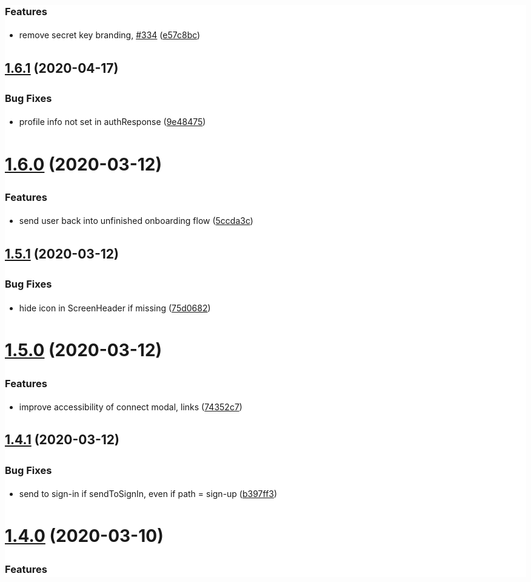 ### Features

- remove secret key branding, [#334](https://github.com/blockstack/blockstack-app/issues/334) ([e57c8bc](https://github.com/blockstack/blockstack-app/commit/e57c8bc84540b352078e56f19cada41ba0ef6904))

## [1.6.1](https://github.com/blockstack/blockstack-app/compare/@blockstack/app@1.6.0...@blockstack/app@1.6.1) (2020-04-17)

### Bug Fixes

- profile info not set in authResponse ([9e48475](https://github.com/blockstack/blockstack-app/commit/9e4847544e89dc1c8abcebeda6d34dc2bf8a4c7f))

# [1.6.0](https://github.com/blockstack/blockstack-app/compare/@blockstack/app@1.5.1...@blockstack/app@1.6.0) (2020-03-12)

### Features

- send user back into unfinished onboarding flow ([5ccda3c](https://github.com/blockstack/blockstack-app/commit/5ccda3c278e0caac7b4669a193b8e62209fda543))

## [1.5.1](https://github.com/blockstack/blockstack-app/compare/@blockstack/app@1.5.0...@blockstack/app@1.5.1) (2020-03-12)

### Bug Fixes

- hide icon in ScreenHeader if missing ([75d0682](https://github.com/blockstack/blockstack-app/commit/75d06824fa47aa660772b185723d5882934e3633))

# [1.5.0](https://github.com/blockstack/blockstack-app/compare/@blockstack/app@1.4.1...@blockstack/app@1.5.0) (2020-03-12)

### Features

- improve accessibility of connect modal, links ([74352c7](https://github.com/blockstack/blockstack-app/commit/74352c74b5894fa2a612a20f00c02d9f8791a5c2))

## [1.4.1](https://github.com/blockstack/blockstack-app/compare/@blockstack/app@1.4.0...@blockstack/app@1.4.1) (2020-03-12)

### Bug Fixes

- send to sign-in if sendToSignIn, even if path = sign-up ([b397ff3](https://github.com/blockstack/blockstack-app/commit/b397ff39d6a78cb7ae4a7364b5ba4fcf1ee51163))

# [1.4.0](https://github.com/blockstack/blockstack-app/compare/@blockstack/app@1.3.0...@blockstack/app@1.4.0) (2020-03-10)

### Features

